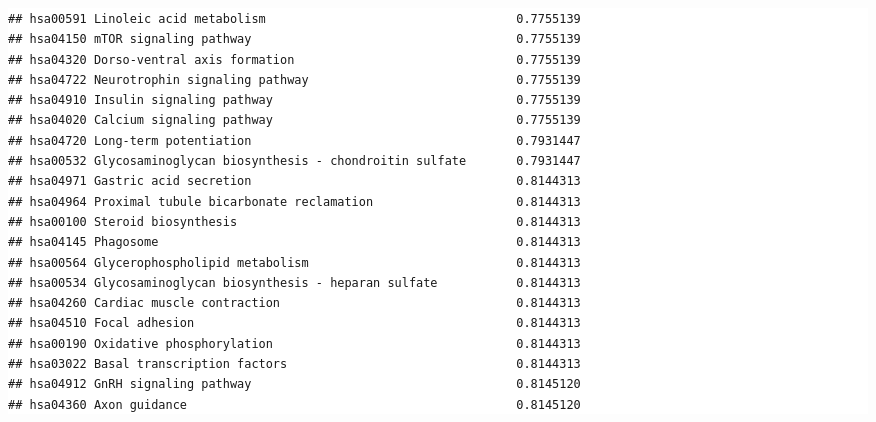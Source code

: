     ## hsa00591 Linoleic acid metabolism                                   0.7755139
    ## hsa04150 mTOR signaling pathway                                     0.7755139
    ## hsa04320 Dorso-ventral axis formation                               0.7755139
    ## hsa04722 Neurotrophin signaling pathway                             0.7755139
    ## hsa04910 Insulin signaling pathway                                  0.7755139
    ## hsa04020 Calcium signaling pathway                                  0.7755139
    ## hsa04720 Long-term potentiation                                     0.7931447
    ## hsa00532 Glycosaminoglycan biosynthesis - chondroitin sulfate       0.7931447
    ## hsa04971 Gastric acid secretion                                     0.8144313
    ## hsa04964 Proximal tubule bicarbonate reclamation                    0.8144313
    ## hsa00100 Steroid biosynthesis                                       0.8144313
    ## hsa04145 Phagosome                                                  0.8144313
    ## hsa00564 Glycerophospholipid metabolism                             0.8144313
    ## hsa00534 Glycosaminoglycan biosynthesis - heparan sulfate           0.8144313
    ## hsa04260 Cardiac muscle contraction                                 0.8144313
    ## hsa04510 Focal adhesion                                             0.8144313
    ## hsa00190 Oxidative phosphorylation                                  0.8144313
    ## hsa03022 Basal transcription factors                                0.8144313
    ## hsa04912 GnRH signaling pathway                                     0.8145120
    ## hsa04360 Axon guidance                                              0.8145120